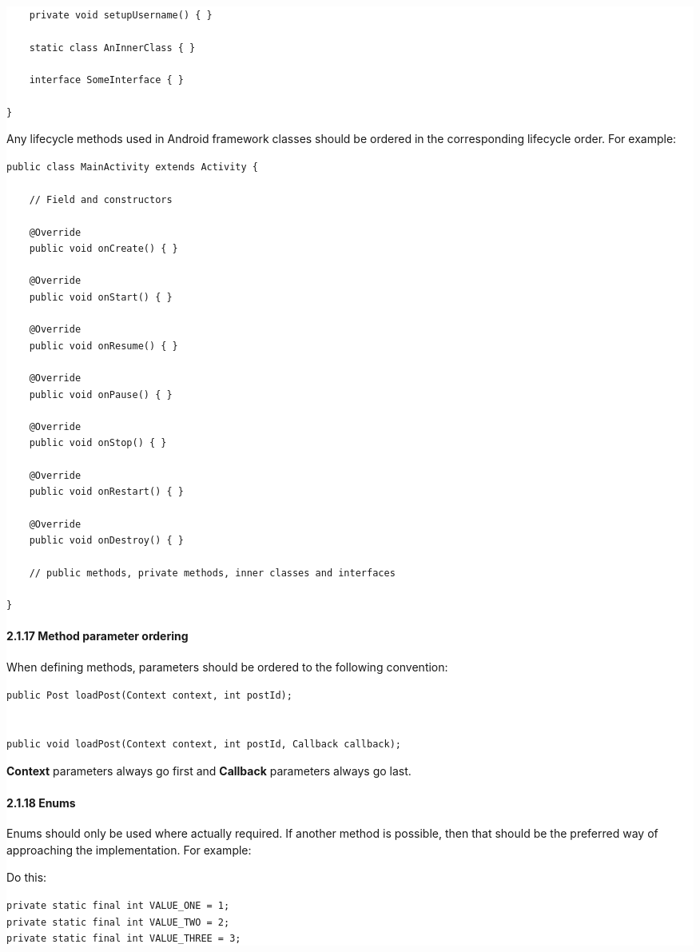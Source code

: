         private void setupUsername() { }

        static class AnInnerClass { }

        interface SomeInterface { }

    }

Any lifecycle methods used in Android framework classes should be ordered in the corresponding lifecycle order. For example:


    public class MainActivity extends Activity {

        // Field and constructors

        @Override
        public void onCreate() { }

        @Override
        public void onStart() { }

        @Override
        public void onResume() { }

        @Override
        public void onPause() { }

        @Override
        public void onStop() { }

        @Override
        public void onRestart() { }

        @Override
        public void onDestroy() { }

        // public methods, private methods, inner classes and interfaces

    }

#### 2.1.17 Method parameter ordering

When defining methods, parameters should be ordered to the following convention:

    public Post loadPost(Context context, int postId);


    public void loadPost(Context context, int postId, Callback callback);

**Context** parameters always go first and **Callback** parameters always go last.

#### 2.1.18 Enums

Enums should only be used where actually required. If another method is possible, then that should be the preferred way of approaching the implementation. For example:

Do this:

    private static final int VALUE_ONE = 1;
    private static final int VALUE_TWO = 2;
    private static final int VALUE_THREE = 3;
    